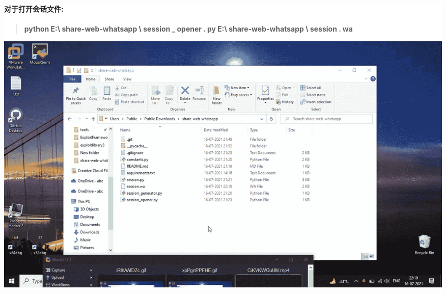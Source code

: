 #### ****对于打开会话文件:****

> ****python E:\ share-web-whatsapp \ session _ opener . py E:\ share-web-whatsapp \ session . wa****

****![](img/782c6ef9e821cfb0e1b8922ab552d1ef.png)****